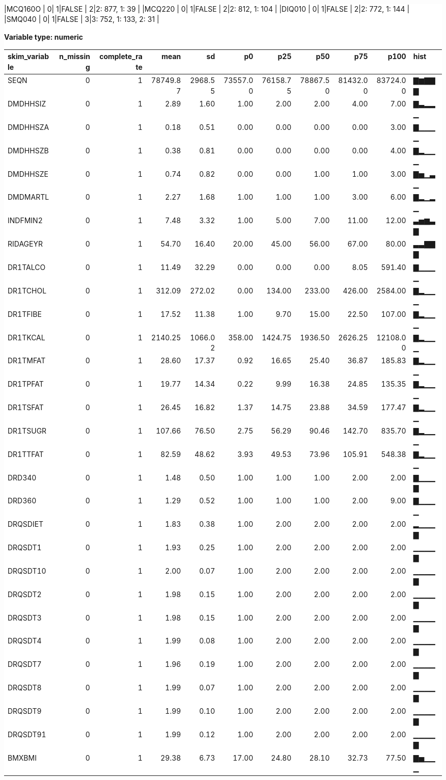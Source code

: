 |MCQ160O       |         0|             1|FALSE   |        2|2: 877, 1: 39                  |
|MCQ220        |         0|             1|FALSE   |        2|2: 812, 1: 104                 |
|DIQ010        |         0|             1|FALSE   |        2|2: 772, 1: 144                 |
|SMQ040        |         0|             1|FALSE   |        3|3: 752, 1: 133, 2: 31          |


**Variable type: numeric**

|skim_variable | n_missing| complete_rate|     mean|      sd|       p0|      p25|      p50|      p75|     p100|hist  |
|:-------------|---------:|-------------:|--------:|-------:|--------:|--------:|--------:|--------:|--------:|:-----|
|SEQN          |         0|             1| 78749.87| 2968.55| 73557.00| 76158.75| 78867.50| 81432.00| 83724.00|▇▆▇▇▇ |
|DMDHHSIZ      |         0|             1|     2.89|    1.60|     1.00|     2.00|     2.00|     4.00|     7.00|▇▃▂▂▁ |
|DMDHHSZA      |         0|             1|     0.18|    0.51|     0.00|     0.00|     0.00|     0.00|     3.00|▇▁▁▁▁ |
|DMDHHSZB      |         0|             1|     0.38|    0.81|     0.00|     0.00|     0.00|     0.00|     4.00|▇▂▁▁▁ |
|DMDHHSZE      |         0|             1|     0.74|    0.82|     0.00|     0.00|     1.00|     1.00|     3.00|▇▅▁▃▁ |
|DMDMARTL      |         0|             1|     2.27|    1.68|     1.00|     1.00|     1.00|     3.00|     6.00|▇▂▁▂▁ |
|INDFMIN2      |         0|             1|     7.48|    3.32|     1.00|     5.00|     7.00|    11.00|    12.00|▃▅▆▃▇ |
|RIDAGEYR      |         0|             1|    54.70|   16.40|    20.00|    45.00|    56.00|    67.00|    80.00|▃▃▇▇▇ |
|DR1TALCO      |         0|             1|    11.49|   32.29|     0.00|     0.00|     0.00|     8.05|   591.40|▇▁▁▁▁ |
|DR1TCHOL      |         0|             1|   312.09|  272.02|     0.00|   134.00|   233.00|   426.00|  2584.00|▇▂▁▁▁ |
|DR1TFIBE      |         0|             1|    17.52|   11.38|     1.00|     9.70|    15.00|    22.50|   107.00|▇▂▁▁▁ |
|DR1TKCAL      |         0|             1|  2140.25| 1066.02|   358.00|  1424.75|  1936.50|  2626.25| 12108.00|▇▂▁▁▁ |
|DR1TMFAT      |         0|             1|    28.60|   17.37|     0.92|    16.65|    25.40|    36.87|   185.83|▇▂▁▁▁ |
|DR1TPFAT      |         0|             1|    19.77|   14.34|     0.22|     9.99|    16.38|    24.85|   135.35|▇▂▁▁▁ |
|DR1TSFAT      |         0|             1|    26.45|   16.82|     1.37|    14.75|    23.88|    34.59|   177.47|▇▂▁▁▁ |
|DR1TSUGR      |         0|             1|   107.66|   76.50|     2.75|    56.29|    90.46|   142.70|   835.70|▇▂▁▁▁ |
|DR1TTFAT      |         0|             1|    82.59|   48.62|     3.93|    49.53|    73.96|   105.91|   548.38|▇▂▁▁▁ |
|DRD340        |         0|             1|     1.48|    0.50|     1.00|     1.00|     1.00|     2.00|     2.00|▇▁▁▁▇ |
|DRD360        |         0|             1|     1.29|    0.52|     1.00|     1.00|     1.00|     2.00|     9.00|▇▁▁▁▁ |
|DRQSDIET      |         0|             1|     1.83|    0.38|     1.00|     2.00|     2.00|     2.00|     2.00|▂▁▁▁▇ |
|DRQSDT1       |         0|             1|     1.93|    0.25|     1.00|     2.00|     2.00|     2.00|     2.00|▁▁▁▁▇ |
|DRQSDT10      |         0|             1|     2.00|    0.07|     1.00|     2.00|     2.00|     2.00|     2.00|▁▁▁▁▇ |
|DRQSDT2       |         0|             1|     1.98|    0.15|     1.00|     2.00|     2.00|     2.00|     2.00|▁▁▁▁▇ |
|DRQSDT3       |         0|             1|     1.98|    0.15|     1.00|     2.00|     2.00|     2.00|     2.00|▁▁▁▁▇ |
|DRQSDT4       |         0|             1|     1.99|    0.08|     1.00|     2.00|     2.00|     2.00|     2.00|▁▁▁▁▇ |
|DRQSDT7       |         0|             1|     1.96|    0.19|     1.00|     2.00|     2.00|     2.00|     2.00|▁▁▁▁▇ |
|DRQSDT8       |         0|             1|     1.99|    0.07|     1.00|     2.00|     2.00|     2.00|     2.00|▁▁▁▁▇ |
|DRQSDT9       |         0|             1|     1.99|    0.10|     1.00|     2.00|     2.00|     2.00|     2.00|▁▁▁▁▇ |
|DRQSDT91      |         0|             1|     1.99|    0.12|     1.00|     2.00|     2.00|     2.00|     2.00|▁▁▁▁▇ |
|BMXBMI        |         0|             1|    29.38|    6.73|    17.00|    24.80|    28.10|    32.73|    77.50|▇▅▁▁▁ |